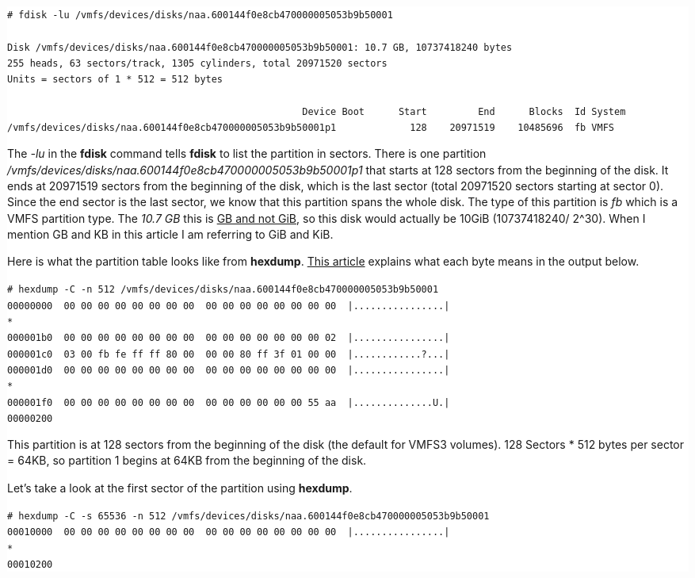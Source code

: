     # fdisk -lu /vmfs/devices/disks/naa.600144f0e8cb470000005053b9b50001
    
    Disk /vmfs/devices/disks/naa.600144f0e8cb470000005053b9b50001: 10.7 GB, 10737418240 bytes
    255 heads, 63 sectors/track, 1305 cylinders, total 20971520 sectors
    Units = sectors of 1 * 512 = 512 bytes
    
                                                        Device Boot      Start         End      Blocks  Id System
    /vmfs/devices/disks/naa.600144f0e8cb470000005053b9b50001p1             128    20971519    10485696  fb VMFS
    

The *-lu* in the **fdisk** command tells **fdisk** to list the partition in sectors. There is one partition */vmfs/devices/disks/naa.600144f0e8cb470000005053b9b50001p1* that starts at 128 sectors from the beginning of the disk. It ends at 20971519 sectors from the beginning of the disk, which is the last sector (total 20971520 sectors starting at sector 0). Since the end sector is the last sector, we know that this partition spans the whole disk. The type of this partition is *fb* which is a VMFS partition type. The *10.7 GB* this is <a href="http://marco-za.blogspot.com/2007/11/gb-vs-gib.html" onclick="javascript:_gaq.push(['_trackEvent','outbound-article','http://marco-za.blogspot.com/2007/11/gb-vs-gib.html']);">GB and not GiB</a>, so this disk would actually be 10GiB (10737418240/ 2^30). When I mention GB and KB in this article I am referring to GiB and KiB.

Here is what the partition table looks like from **hexdump**. <a href="http://thestarman.pcministry.com/asm/mbr/PartTables.htm" onclick="javascript:_gaq.push(['_trackEvent','outbound-article','http://thestarman.pcministry.com/asm/mbr/PartTables.htm']);">This article</a> explains what each byte means in the output below.

    # hexdump -C -n 512 /vmfs/devices/disks/naa.600144f0e8cb470000005053b9b50001
    00000000  00 00 00 00 00 00 00 00  00 00 00 00 00 00 00 00  |................|
    *
    000001b0  00 00 00 00 00 00 00 00  00 00 00 00 00 00 00 02  |................|
    000001c0  03 00 fb fe ff ff 80 00  00 00 80 ff 3f 01 00 00  |............?...|
    000001d0  00 00 00 00 00 00 00 00  00 00 00 00 00 00 00 00  |................|
    *
    000001f0  00 00 00 00 00 00 00 00  00 00 00 00 00 00 55 aa  |..............U.|
    00000200
    

This partition is at 128 sectors from the beginning of the disk (the default for VMFS3 volumes). 128 Sectors * 512 bytes per sector = 64KB, so partition 1 begins at 64KB from the beginning of the disk.

Let’s take a look at the first sector of the partition using **hexdump**.

    # hexdump -C -s 65536 -n 512 /vmfs/devices/disks/naa.600144f0e8cb470000005053b9b50001
    00010000  00 00 00 00 00 00 00 00  00 00 00 00 00 00 00 00  |................|
    *
    00010200
    

 [1]: https://googledrive.com/host/0BxotWZXnwSAGSS1qRE02eWVrU28/2013-05-VMware-PatredUtil-Output.jpg "Recreating VMFS Partitions using Hexdump"
 [2]: https://googledrive.com/host/0BxotWZXnwSAGSS1qRE02eWVrU28/2013-05-VMware-PatredUtil-Output-partition.jpg "Recreating VMFS Partitions using Hexdump"